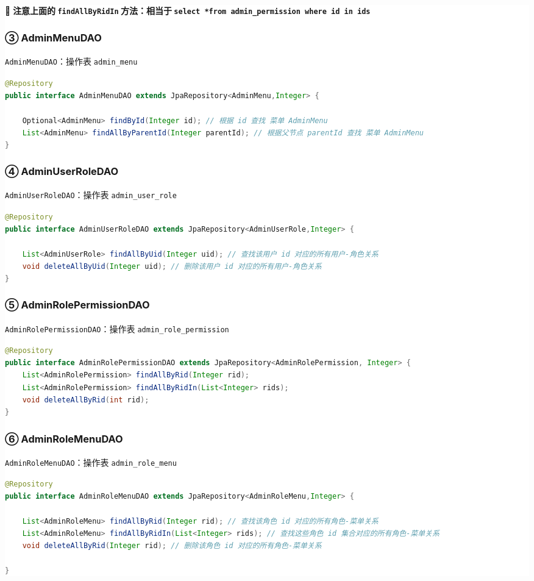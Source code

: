 🚨 **注意上面的 `findAllByRidIn` 方法：相当于 `select *from admin_permission where id in ids`**

### ③ AdminMenuDAO

`AdminMenuDAO`：操作表 `admin_menu`

```java
@Repository
public interface AdminMenuDAO extends JpaRepository<AdminMenu,Integer> {

    Optional<AdminMenu> findById(Integer id); // 根据 id 查找 菜单 AdminMenu
    List<AdminMenu> findAllByParentId(Integer parentId); // 根据父节点 parentId 查找 菜单 AdminMenu
}
```

### ④ AdminUserRoleDAO

`AdminUserRoleDAO`：操作表 `admin_user_role`

```java
@Repository
public interface AdminUserRoleDAO extends JpaRepository<AdminUserRole,Integer> {

    List<AdminUserRole> findAllByUid(Integer uid); // 查找该用户 id 对应的所有用户-角色关系
    void deleteAllByUid(Integer uid); // 删除该用户 id 对应的所有用户-角色关系
}
```

### ⑤ AdminRolePermissionDAO

`AdminRolePermissionDAO`：操作表 `admin_role_permission`

```java
@Repository
public interface AdminRolePermissionDAO extends JpaRepository<AdminRolePermission, Integer> {
    List<AdminRolePermission> findAllByRid(Integer rid);
    List<AdminRolePermission> findAllByRidIn(List<Integer> rids);
    void deleteAllByRid(int rid);
}
```

### ⑥ AdminRoleMenuDAO

`AdminRoleMenuDAO`：操作表 `admin_role_menu`

```java
@Repository
public interface AdminRoleMenuDAO extends JpaRepository<AdminRoleMenu,Integer> {

    List<AdminRoleMenu> findAllByRid(Integer rid); // 查找该角色 id 对应的所有角色-菜单关系
    List<AdminRoleMenu> findAllByRidIn(List<Integer> rids); // 查找这些角色 id 集合对应的所有角色-菜单关系
    void deleteAllByRid(Integer rid); // 删除该角色 id 对应的所有角色-菜单关系

}
```
